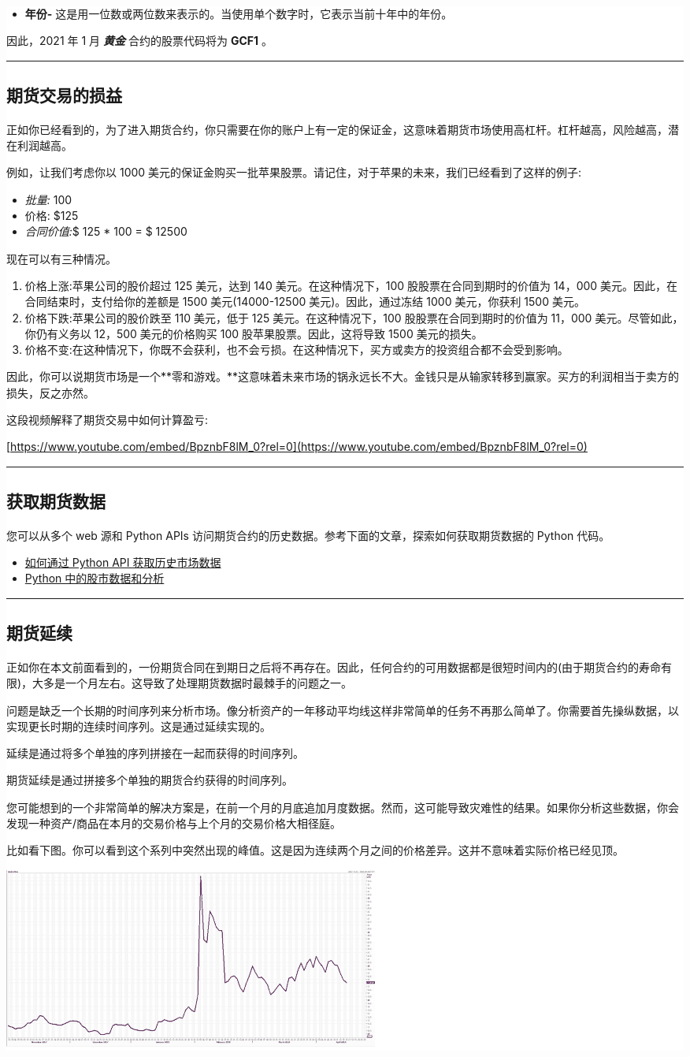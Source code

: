 *   **年份-** 这是用一位数或两位数来表示的。当使用单个数字时，它表示当前十年中的年份。

因此，2021 年 1 月 ***黄金*** 合约的股票代码将为 **GCF1** 。

* * *

## 期货交易的损益

正如你已经看到的，为了进入期货合约，你只需要在你的账户上有一定的保证金，这意味着期货市场使用高杠杆。杠杆越高，风险越高，潜在利润越高。

例如，让我们考虑你以 1000 美元的保证金购买一批苹果股票。请记住，对于苹果的未来，我们已经看到了这样的例子:

*   *批量:* 100
*   价格: $125
*   *合同价值:*$ 125 * 100 = $ 12500

现在可以有三种情况。

1.  价格上涨:苹果公司的股价超过 125 美元，达到 140 美元。在这种情况下，100 股股票在合同到期时的价值为 14，000 美元。因此，在合同结束时，支付给你的差额是 1500 美元(14000-12500 美元)。因此，通过冻结 1000 美元，你获利 1500 美元。
2.  价格下跌:苹果公司的股价跌至 110 美元，低于 125 美元。在这种情况下，100 股股票在合同到期时的价值为 11，000 美元。尽管如此，你仍有义务以 12，500 美元的价格购买 100 股苹果股票。因此，这将导致 1500 美元的损失。
3.  价格不变:在这种情况下，你既不会获利，也不会亏损。在这种情况下，买方或卖方的投资组合都不会受到影响。

因此，你可以说期货市场是一个**零和游戏。**这意味着未来市场的锅永远长不大。金钱只是从输家转移到赢家。买方的利润相当于卖方的损失，反之亦然。

这段视频解释了期货交易中如何计算盈亏:

[https://www.youtube.com/embed/BpznbF8lM_0?rel=0](https://www.youtube.com/embed/BpznbF8lM_0?rel=0)

* * *

## 获取期货数据

您可以从多个 web 源和 Python APIs 访问期货合约的历史数据。参考下面的文章，探索如何获取期货数据的 Python 代码。

*   [如何通过 Python API 获取历史市场数据](/historical-market-data-python-api/)
*   [Python 中的股市数据和分析](/stock-market-data-analysis-python/)

* * *

## 期货延续

正如你在本文前面看到的，一份期货合同在到期日之后将不再存在。因此，任何合约的可用数据都是很短时间内的(由于期货合约的寿命有限)，大多是一个月左右。这导致了处理期货数据时最棘手的问题之一。

问题是缺乏一个长期的时间序列来分析市场。像分析资产的一年移动平均线这样非常简单的任务不再那么简单了。你需要首先操纵数据，以实现更长时期的连续时间序列。这是通过延续实现的。

延续是通过将多个单独的序列拼接在一起而获得的时间序列。

期货延续是通过拼接多个单独的期货合约获得的时间序列。

您可能想到的一个非常简单的解决方案是，在前一个月的月底追加月度数据。然而，这可能导致灾难性的结果。如果你分析这些数据，你会发现一种资产/商品在本月的交易价格与上个月的交易价格大相径庭。

比如看下图。你可以看到这个系列中突然出现的峰值。这是因为连续两个月之间的价格差异。这并不意味着实际价格已经见顶。

![Fig. 1: Appending monthly data](img/806621d4691dc759f3fcfe2729c6a4e9.png)
